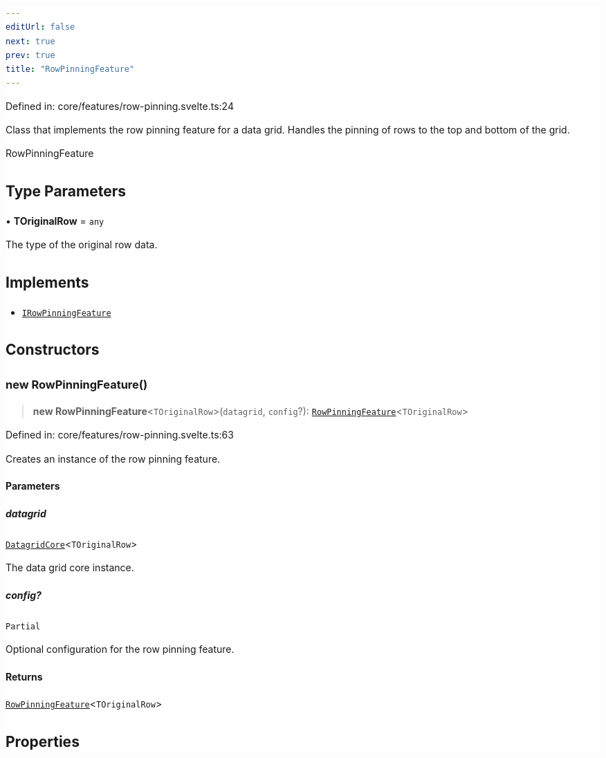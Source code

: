 ```yaml
---
editUrl: false
next: true
prev: true
title: "RowPinningFeature"
---
```


Defined in: core/features/row-pinning.svelte.ts:24

Class that implements the row pinning feature for a data grid.
Handles the pinning of rows to the top and bottom of the grid.

 RowPinningFeature

## Type Parameters

• **TOriginalRow** = `any`

The type of the original row data.

## Implements

- [`IRowPinningFeature`](/api/type-aliases/irowpinningfeature/)

## Constructors

### new RowPinningFeature()

> **new RowPinningFeature**\<`TOriginalRow`\>(`datagrid`, `config`?): [`RowPinningFeature`](/api/classes/rowpinningfeature/)\<`TOriginalRow`\>

Defined in: core/features/row-pinning.svelte.ts:63

Creates an instance of the row pinning feature.

#### Parameters

##### datagrid

[`DatagridCore`](/api/classes/datagridcore/)\<`TOriginalRow`\>

The data grid core instance.

##### config?

`Partial`

Optional configuration for the row pinning feature.

#### Returns

[`RowPinningFeature`](/api/classes/rowpinningfeature/)\<`TOriginalRow`\>

## Properties
